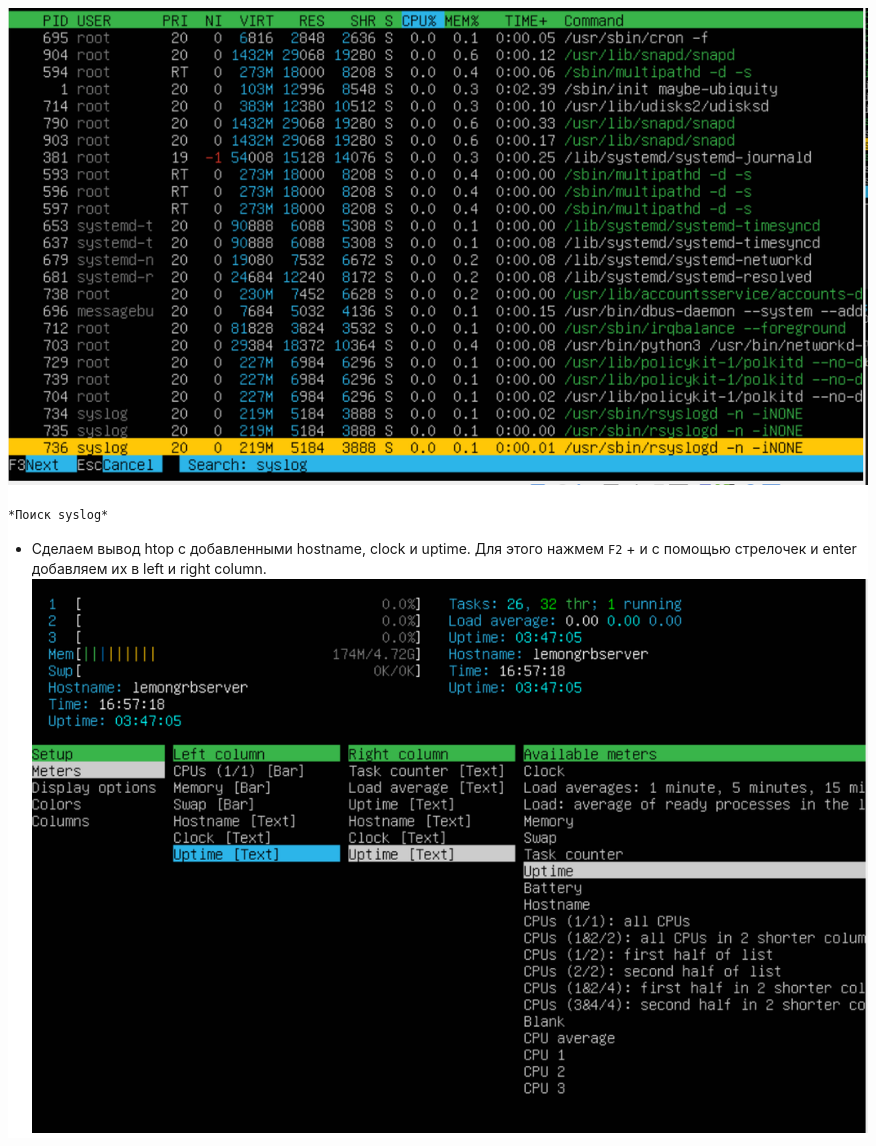   ![Поиск syslog](images/img_46.PNG)

    *Поиск syslog*
* Сделаем вывод htop с добавленными hostname, clock и uptime. Для этого нажмем `F2` + и с помощью стрелочек и enter добавляем их в left и right column.
  ![Добавляем в колонки Hostname, Clock, Uptime в Setup](images/img_47.PNG)
